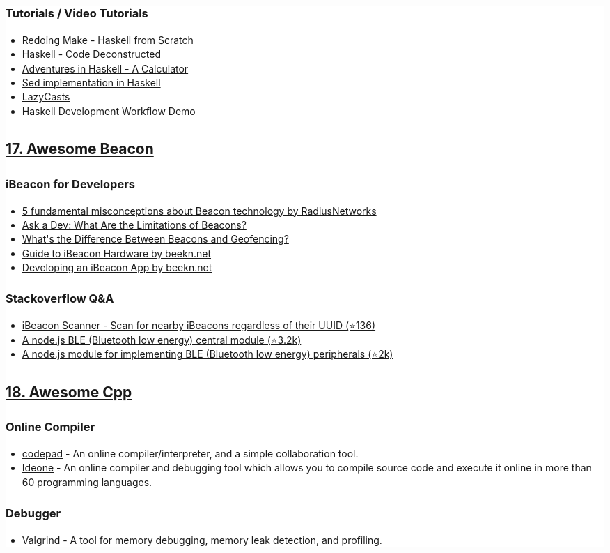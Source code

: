 ### Tutorials / Video Tutorials

*   [Redoing Make - Haskell from Scratch](http://www.youtube.com/playlist?list=PLxj9UAX4Em-Ij4TKwKvo-SLp-Zbv-hB4B)
*   [Haskell - Code Deconstructed](http://www.youtube.com/playlist?list=PLxj9UAX4Em-IBXkvcC3MycLlcxyoi7v8B)
*   [Adventures in Haskell - A Calculator](http://www.youtube.com/playlist?list=PL_xuff3BkASMOzBr0hKVKLuSnU4UIinKx)
*   [Sed implementation in Haskell](http://www.youtube.com/playlist?list=PLUQzXLQ6jvHL_k3QOMKXehVoZdk-sKtHd)
*   [LazyCasts](http://www.youtube.com/user/LazyCasts)
*   [Haskell Development Workflow Demo](http://www.youtube.com/watch?v=Li6oaO8x2VY)

## [17. Awesome Beacon](/content/rabschi/awesome-beacon/week/README.md)

### iBeacon for Developers

*   [5 fundamental misconceptions about Beacon technology by RadiusNetworks](http://developer.radiusnetworks.com/2014/01/10/ibeacon-misconceptions.html)
*   [Ask a Dev: What Are the Limitations of Beacons?](http://mashable.com/2014/05/09/beacons-limitations/)
*   [What's the Difference Between Beacons and Geofencing?](http://mashable.com/2014/02/24/beacons-geofencing-location/)
*   [Guide to iBeacon Hardware by beekn.net](http://beekn.net/guide-to-ibeacons/)
*   [Developing an iBeacon App by beekn.net](http://beekn.net/developing-ibeacon-app/)

### Stackoverflow Q&A

*   [iBeacon Scanner - Scan for nearby iBeacons regardless of their UUID (⭐136)](https://github.com/liamnichols/iBeaconScanner)
*   [A node.js BLE (Bluetooth low energy) central module (⭐3.2k)](https://github.com/sandeepmistry/noble)
*   [A node.js module for implementing BLE (Bluetooth low energy) peripherals (⭐2k)](https://github.com/sandeepmistry/bleno)

## [18. Awesome Cpp](/content/fffaraz/awesome-cpp/week/README.md)

### Online Compiler

*   [codepad](http://codepad.org/) - An online compiler/interpreter, and a simple collaboration tool.
*   [Ideone](http://ideone.com/) - An online compiler and debugging tool which allows you to compile source code and execute it online in more than 60 programming languages.

### Debugger

*   [Valgrind](http://valgrind.org/) - A tool for memory debugging, memory leak detection, and profiling.
